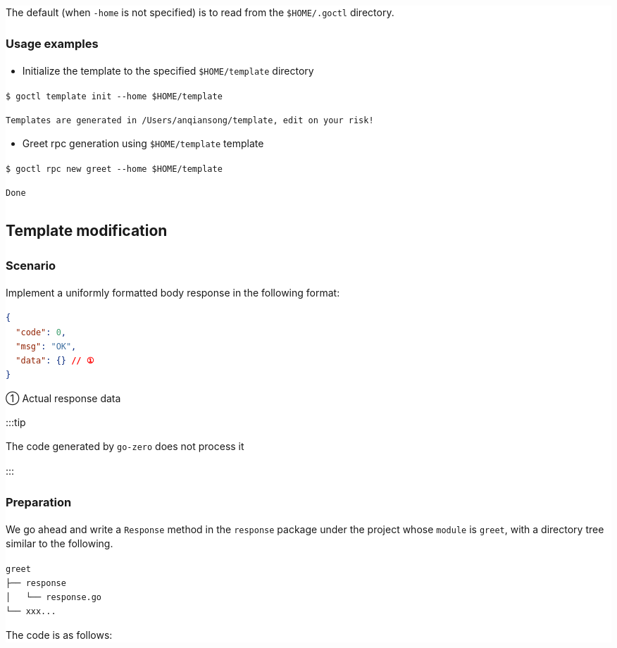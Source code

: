 The default (when `-home` is not specified) is to read from the `$HOME/.goctl` directory.

### Usage examples

* Initialize the template to the specified `$HOME/template` directory

```text
$ goctl template init --home $HOME/template 
```

```text
Templates are generated in /Users/anqiansong/template, edit on your risk!
```

* Greet rpc generation using `$HOME/template` template

```text
$ goctl rpc new greet --home $HOME/template
```

```text
Done
```

## Template modification

### Scenario

Implement a uniformly formatted body response in the following format:

```json 
{
  "code": 0,
  "msg": "OK",
  "data": {} // ①
}
```

① Actual response data

:::tip

The code generated by `go-zero` does not process it

:::

### Preparation

We go ahead and write a `Response` method in the `response` package under the project whose `module` is `greet`, with a directory tree similar to the following.

```text
greet
├── response
│   └── response.go
└── xxx...
```

The code is as follows:
